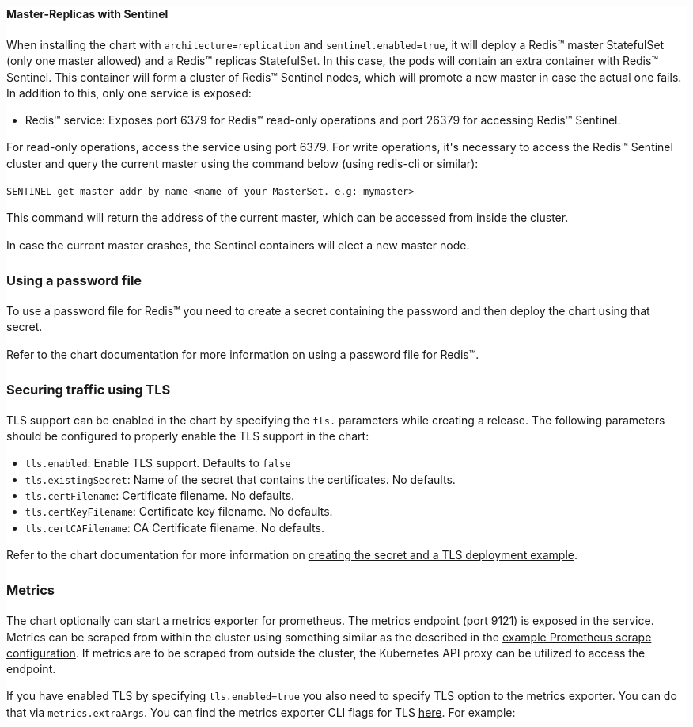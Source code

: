 #### Master-Replicas with Sentinel

When installing the chart with `architecture=replication` and `sentinel.enabled=true`, it will deploy a Redis&trade; master StatefulSet (only one master allowed) and a Redis&trade; replicas StatefulSet. In this case, the pods will contain an extra container with Redis&trade; Sentinel. This container will form a cluster of Redis&trade; Sentinel nodes, which will promote a new master in case the actual one fails. In addition to this, only one service is exposed:

- Redis&trade; service: Exposes port 6379 for Redis&trade; read-only operations and port 26379 for accessing Redis&trade; Sentinel.

For read-only operations, access the service using port 6379. For write operations, it's necessary to access the Redis&trade; Sentinel cluster and query the current master using the command below (using redis-cli or similar):

```
SENTINEL get-master-addr-by-name <name of your MasterSet. e.g: mymaster>
```

This command will return the address of the current master, which can be accessed from inside the cluster.

In case the current master crashes, the Sentinel containers will elect a new master node.

### Using a password file

To use a password file for Redis&trade; you need to create a secret containing the password and then deploy the chart using that secret.

Refer to the chart documentation for more information on [using a password file for Redis&trade;](https://docs.bitnami.com/kubernetes/infrastructure/redis/administration/use-password-file/).

### Securing traffic using TLS

TLS support can be enabled in the chart by specifying the `tls.` parameters while creating a release. The following parameters should be configured to properly enable the TLS support in the chart:

- `tls.enabled`: Enable TLS support. Defaults to `false`
- `tls.existingSecret`: Name of the secret that contains the certificates. No defaults.
- `tls.certFilename`: Certificate filename. No defaults.
- `tls.certKeyFilename`: Certificate key filename. No defaults.
- `tls.certCAFilename`: CA Certificate filename. No defaults.

Refer to the chart documentation for more information on [creating the secret and a TLS deployment example](https://docs.bitnami.com/kubernetes/infrastructure/redis/administration/enable-tls/).

### Metrics

The chart optionally can start a metrics exporter for [prometheus](https://prometheus.io). The metrics endpoint (port 9121) is exposed in the service. Metrics can be scraped from within the cluster using something similar as the described in the [example Prometheus scrape configuration](https://github.com/prometheus/prometheus/blob/master/documentation/examples/prometheus-kubernetes.yml). If metrics are to be scraped from outside the cluster, the Kubernetes API proxy can be utilized to access the endpoint.

If you have enabled TLS by specifying `tls.enabled=true` you also need to specify TLS option to the metrics exporter. You can do that via `metrics.extraArgs`. You can find the metrics exporter CLI flags for TLS [here](https://github.com/oliver006/redis_exporter#command-line-flags). For example:

